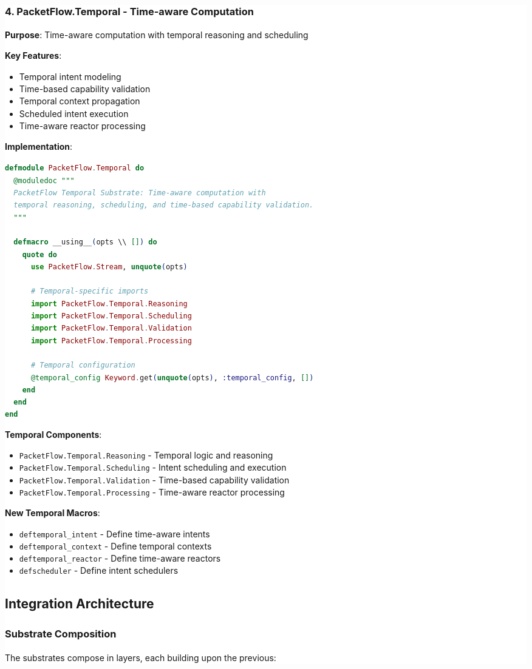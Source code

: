 ### 4. PacketFlow.Temporal - Time-aware Computation

**Purpose**: Time-aware computation with temporal reasoning and scheduling

**Key Features**:
- Temporal intent modeling
- Time-based capability validation
- Temporal context propagation
- Scheduled intent execution
- Time-aware reactor processing

**Implementation**:
```elixir
defmodule PacketFlow.Temporal do
  @moduledoc """
  PacketFlow Temporal Substrate: Time-aware computation with
  temporal reasoning, scheduling, and time-based capability validation.
  """

  defmacro __using__(opts \\ []) do
    quote do
      use PacketFlow.Stream, unquote(opts)
      
      # Temporal-specific imports
      import PacketFlow.Temporal.Reasoning
      import PacketFlow.Temporal.Scheduling
      import PacketFlow.Temporal.Validation
      import PacketFlow.Temporal.Processing
      
      # Temporal configuration
      @temporal_config Keyword.get(unquote(opts), :temporal_config, [])
    end
  end
end
```

**Temporal Components**:
- `PacketFlow.Temporal.Reasoning` - Temporal logic and reasoning
- `PacketFlow.Temporal.Scheduling` - Intent scheduling and execution
- `PacketFlow.Temporal.Validation` - Time-based capability validation
- `PacketFlow.Temporal.Processing` - Time-aware reactor processing

**New Temporal Macros**:
- `deftemporal_intent` - Define time-aware intents
- `deftemporal_context` - Define temporal contexts
- `deftemporal_reactor` - Define time-aware reactors
- `defscheduler` - Define intent schedulers

## Integration Architecture

### Substrate Composition

The substrates compose in layers, each building upon the previous:

